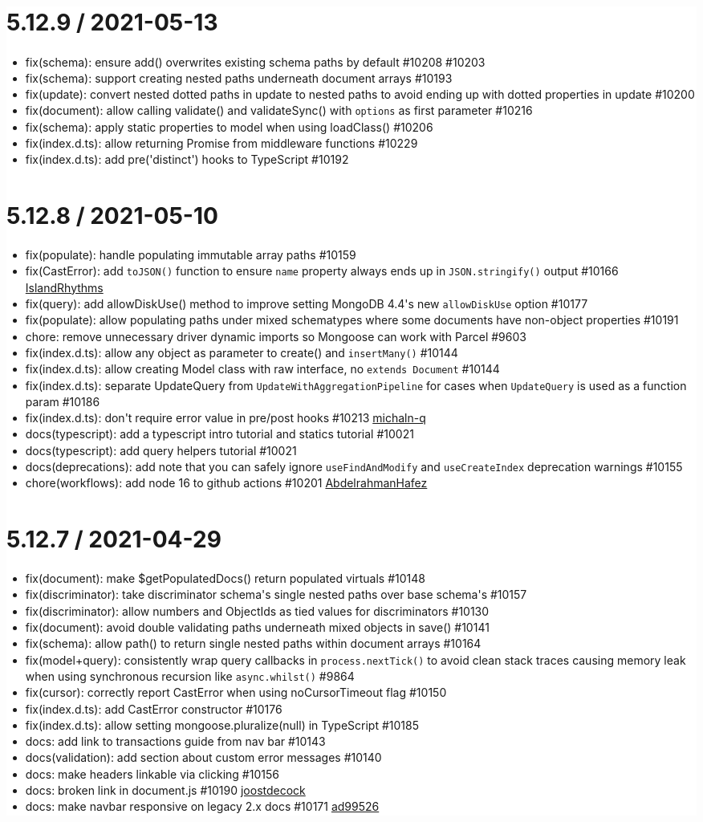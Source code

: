 5.12.9 / 2021-05-13
===================
 * fix(schema): ensure add() overwrites existing schema paths by default #10208 #10203
 * fix(schema): support creating nested paths underneath document arrays #10193
 * fix(update): convert nested dotted paths in update to nested paths to avoid ending up with dotted properties in update #10200
 * fix(document): allow calling validate() and validateSync() with `options` as first parameter #10216
 * fix(schema): apply static properties to model when using loadClass() #10206
 * fix(index.d.ts): allow returning Promise<void> from middleware functions #10229
 * fix(index.d.ts): add pre('distinct') hooks to TypeScript #10192

5.12.8 / 2021-05-10
===================
 * fix(populate): handle populating immutable array paths #10159
 * fix(CastError): add `toJSON()` function to ensure `name` property always ends up in `JSON.stringify()` output #10166 [IslandRhythms](https://github.com/IslandRhythms)
 * fix(query): add allowDiskUse() method to improve setting MongoDB 4.4's new `allowDiskUse` option #10177
 * fix(populate): allow populating paths under mixed schematypes where some documents have non-object properties #10191
 * chore: remove unnecessary driver dynamic imports so Mongoose can work with Parcel #9603
 * fix(index.d.ts): allow any object as parameter to create() and `insertMany()` #10144
 * fix(index.d.ts): allow creating Model class with raw interface, no `extends Document` #10144
 * fix(index.d.ts): separate UpdateQuery from `UpdateWithAggregationPipeline` for cases when `UpdateQuery` is used as a function param #10186
 * fix(index.d.ts): don't require error value in pre/post hooks #10213 [michaln-q](https://github.com/michaln-q)
 * docs(typescript): add a typescript intro tutorial and statics tutorial #10021
 * docs(typescript): add query helpers tutorial #10021
 * docs(deprecations): add note that you can safely ignore `useFindAndModify` and `useCreateIndex` deprecation warnings #10155
 * chore(workflows): add node 16 to github actions #10201 [AbdelrahmanHafez](https://github.com/AbdelrahmanHafez)

5.12.7 / 2021-04-29
===================
 * fix(document): make $getPopulatedDocs() return populated virtuals #10148
 * fix(discriminator): take discriminator schema's single nested paths over base schema's #10157
 * fix(discriminator): allow numbers and ObjectIds as tied values for discriminators #10130
 * fix(document): avoid double validating paths underneath mixed objects in save() #10141
 * fix(schema): allow path() to return single nested paths within document arrays #10164
 * fix(model+query): consistently wrap query callbacks in `process.nextTick()` to avoid clean stack traces causing memory leak when using synchronous recursion like `async.whilst()` #9864
 * fix(cursor): correctly report CastError when using noCursorTimeout flag #10150
 * fix(index.d.ts): add CastError constructor #10176
 * fix(index.d.ts): allow setting mongoose.pluralize(null) in TypeScript #10185
 * docs: add link to transactions guide from nav bar #10143
 * docs(validation): add section about custom error messages #10140
 * docs: make headers linkable via clicking #10156
 * docs: broken link in document.js #10190 [joostdecock](https://github.com/joostdecock)
 * docs: make navbar responsive on legacy 2.x docs #10171 [ad99526](https://github.com/ad99526)
